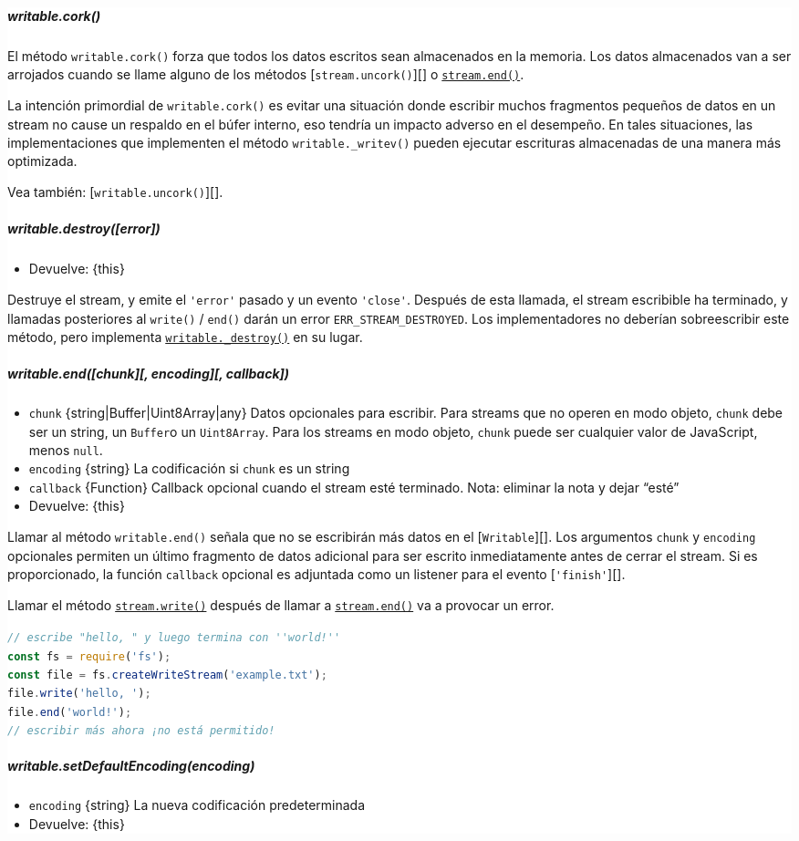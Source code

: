 ##### writable.cork()



El método `writable.cork()` forza que todos los datos escritos sean almacenados en la memoria. Los datos almacenados van a ser arrojados cuando se llame alguno de los métodos [`stream.uncork()`][] o [`stream.end()`](#stream_writable_end_chunk_encoding_callback).

La intención primordial de `writable.cork()` es evitar una situación donde escribir muchos fragmentos pequeños de datos en un stream no cause un respaldo en el búfer interno, eso tendría un impacto adverso en el desempeño. En tales situaciones, las implementaciones que implementen el método `writable._writev()` pueden ejecutar escrituras almacenadas de una manera más optimizada.

Vea también: [`writable.uncork()`][].

##### writable.destroy([error])



* Devuelve: {this}

Destruye el stream, y emite el `'error'` pasado y un evento `'close'`. Después de esta llamada, el stream escribible ha terminado, y llamadas posteriores al `write()` / `end()` darán un error `ERR_STREAM_DESTROYED`. Los implementadores no deberían sobreescribir este método, pero implementa [`writable._destroy()`](#stream_writable_destroy_err_callback) en su lugar.

##### writable.end(\[chunk\]\[, encoding\][, callback])



* `chunk` {string|Buffer|Uint8Array|any} Datos opcionales para escribir. Para streams que no operen en modo objeto, `chunk` debe ser un string, un `Buffer`o un `Uint8Array`. Para los streams en modo objeto, `chunk` puede ser cualquier valor de JavaScript, menos `null`.
* `encoding` {string} La codificación si `chunk` es un string
* `callback` {Function} Callback opcional cuando el stream esté terminado. Nota: eliminar la nota y dejar “esté”
* Devuelve: {this}

Llamar al método `writable.end()` señala que no se escribirán más datos en el [`Writable`][]. Los argumentos `chunk` y `encoding` opcionales permiten un último fragmento de datos adicional para ser escrito inmediatamente antes de cerrar el stream. Si es proporcionado, la función `callback` opcional es adjuntada como un listener para el evento [`'finish'`][].

Llamar el método [`stream.write()`](#stream_writable_write_chunk_encoding_callback) después de llamar a [`stream.end()`](#stream_writable_end_chunk_encoding_callback) va a provocar un error.

```js
// escribe "hello, " y luego termina con ''world!''
const fs = require('fs');
const file = fs.createWriteStream('example.txt');
file.write('hello, ');
file.end('world!');
// escribir más ahora ¡no está permitido!
```

##### writable.setDefaultEncoding(encoding)



* `encoding` {string} La nueva codificación predeterminada
* Devuelve: {this}
